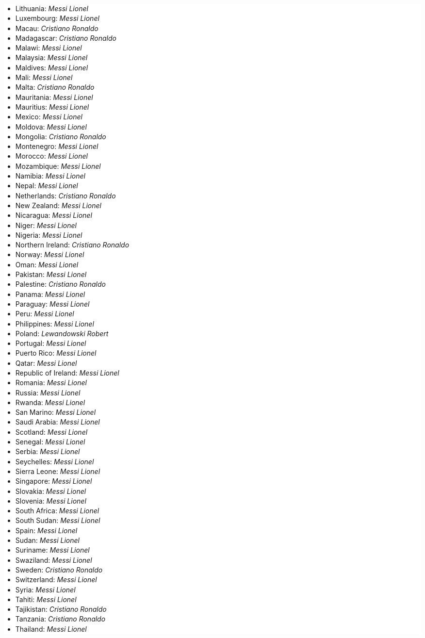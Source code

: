   - Lithuania: *Messi Lionel*
  - Luxembourg: *Messi Lionel*
  - Macau: *Cristiano Ronaldo*
  - Madagascar: *Cristiano Ronaldo*
  - Malawi: *Messi Lionel*
  - Malaysia: *Messi Lionel*
  - Maldives: *Messi Lionel*
  - Mali: *Messi Lionel*
  - Malta: *Cristiano Ronaldo*
  - Mauritania: *Messi Lionel*
  - Mauritius: *Messi Lionel*
  - Mexico: *Messi Lionel*
  - Moldova: *Messi Lionel*
  - Mongolia: *Cristiano Ronaldo*
  - Montenegro: *Messi Lionel*
  - Morocco: *Messi Lionel*
  - Mozambique: *Messi Lionel*
  - Namibia: *Messi Lionel*
  - Nepal: *Messi Lionel*
  - Netherlands: *Cristiano Ronaldo*
  - New Zealand: *Messi Lionel*
  - Nicaragua: *Messi Lionel*
  - Niger: *Messi Lionel*
  - Nigeria: *Messi Lionel*
  - Northern Ireland: *Cristiano Ronaldo*
  - Norway: *Messi Lionel*
  - Oman: *Messi Lionel*
  - Pakistan: *Messi Lionel*
  - Palestine: *Cristiano Ronaldo*
  - Panama: *Messi Lionel*
  - Paraguay: *Messi Lionel*
  - Peru: *Messi Lionel*
  - Philippines: *Messi Lionel*
  - Poland: *Lewandowski Robert*
  - Portugal: *Messi Lionel*
  - Puerto Rico: *Messi Lionel*
  - Qatar: *Messi Lionel*
  - Republic of Ireland: *Messi Lionel*
  - Romania: *Messi Lionel*
  - Russia: *Messi Lionel*
  - Rwanda: *Messi Lionel*
  - San Marino: *Messi Lionel*
  - Saudi Arabia: *Messi Lionel*
  - Scotland: *Messi Lionel*
  - Senegal: *Messi Lionel*
  - Serbia: *Messi Lionel*
  - Seychelles: *Messi Lionel*
  - Sierra Leone: *Messi Lionel*
  - Singapore: *Messi Lionel*
  - Slovakia: *Messi Lionel*
  - Slovenia: *Messi Lionel*
  - South Africa: *Messi Lionel*
  - South Sudan: *Messi Lionel*
  - Spain: *Messi Lionel*
  - Sudan: *Messi Lionel*
  - Suriname: *Messi Lionel*
  - Swaziland: *Messi Lionel*
  - Sweden: *Cristiano Ronaldo*
  - Switzerland: *Messi Lionel*
  - Syria: *Messi Lionel*
  - Tahiti: *Messi Lionel*
  - Tajikistan: *Cristiano Ronaldo*
  - Tanzania: *Cristiano Ronaldo*
  - Thailand: *Messi Lionel*